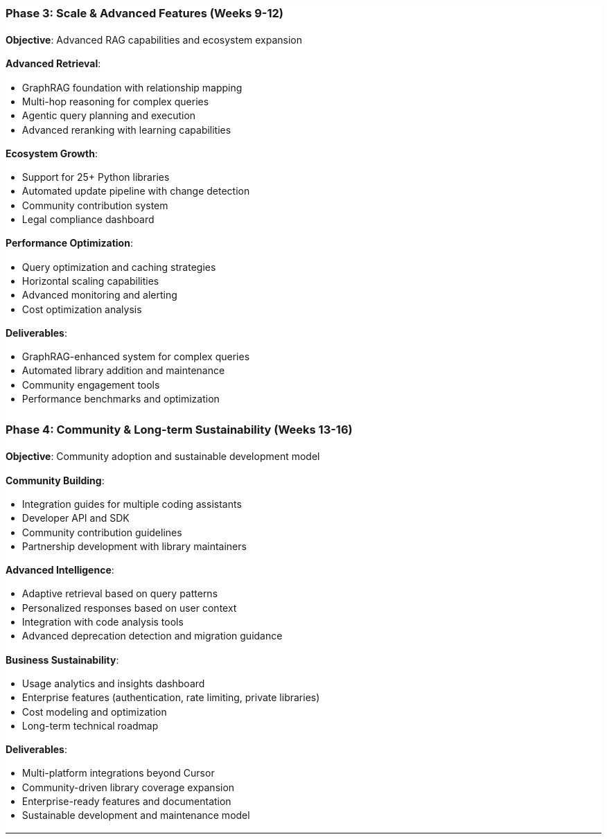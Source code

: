 ### Phase 3: Scale & Advanced Features (Weeks 9-12)
**Objective**: Advanced RAG capabilities and ecosystem expansion

**Advanced Retrieval**:
- GraphRAG foundation with relationship mapping
- Multi-hop reasoning for complex queries
- Agentic query planning and execution
- Advanced reranking with learning capabilities

**Ecosystem Growth**:
- Support for 25+ Python libraries
- Automated update pipeline with change detection
- Community contribution system
- Legal compliance dashboard

**Performance Optimization**:
- Query optimization and caching strategies
- Horizontal scaling capabilities
- Advanced monitoring and alerting
- Cost optimization analysis

**Deliverables**:
- GraphRAG-enhanced system for complex queries
- Automated library addition and maintenance
- Community engagement tools
- Performance benchmarks and optimization

### Phase 4: Community & Long-term Sustainability (Weeks 13-16)
**Objective**: Community adoption and sustainable development model

**Community Building**:
- Integration guides for multiple coding assistants
- Developer API and SDK
- Community contribution guidelines
- Partnership development with library maintainers

**Advanced Intelligence**:
- Adaptive retrieval based on query patterns
- Personalized responses based on user context
- Integration with code analysis tools
- Advanced deprecation detection and migration guidance

**Business Sustainability**:
- Usage analytics and insights dashboard
- Enterprise features (authentication, rate limiting, private libraries)
- Cost modeling and optimization
- Long-term technical roadmap

**Deliverables**:
- Multi-platform integrations beyond Cursor
- Community-driven library coverage expansion
- Enterprise-ready features and documentation
- Sustainable development and maintenance model

---